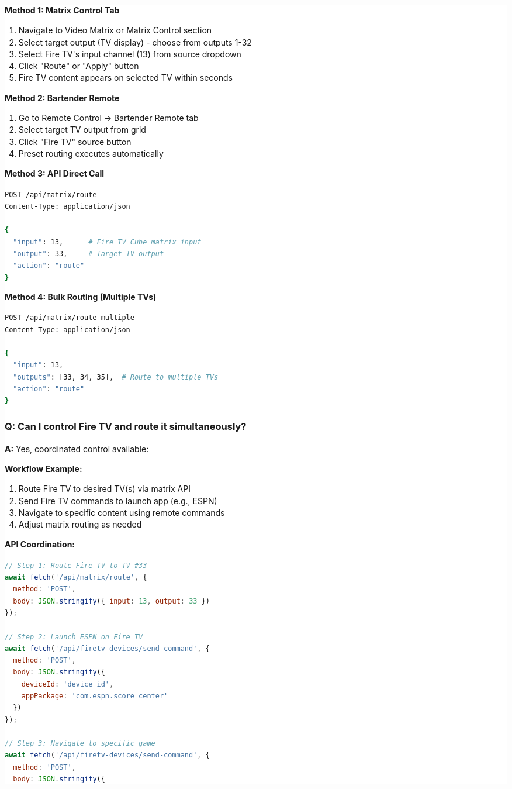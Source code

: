 **Method 1: Matrix Control Tab**
1. Navigate to Video Matrix or Matrix Control section
2. Select target output (TV display) - choose from outputs 1-32
3. Select Fire TV's input channel (13) from source dropdown
4. Click "Route" or "Apply" button
5. Fire TV content appears on selected TV within seconds

**Method 2: Bartender Remote**
1. Go to Remote Control → Bartender Remote tab
2. Select target TV output from grid
3. Click "Fire TV" source button
4. Preset routing executes automatically

**Method 3: API Direct Call**
```bash
POST /api/matrix/route
Content-Type: application/json

{
  "input": 13,      # Fire TV Cube matrix input
  "output": 33,     # Target TV output
  "action": "route"
}
```

**Method 4: Bulk Routing (Multiple TVs)**
```bash
POST /api/matrix/route-multiple
Content-Type: application/json

{
  "input": 13,
  "outputs": [33, 34, 35],  # Route to multiple TVs
  "action": "route"
}
```

### Q: Can I control Fire TV and route it simultaneously?
**A:** Yes, coordinated control available:

**Workflow Example:**
1. Route Fire TV to desired TV(s) via matrix API
2. Send Fire TV commands to launch app (e.g., ESPN)
3. Navigate to specific content using remote commands
4. Adjust matrix routing as needed

**API Coordination:**
```javascript
// Step 1: Route Fire TV to TV #33
await fetch('/api/matrix/route', {
  method: 'POST',
  body: JSON.stringify({ input: 13, output: 33 })
});

// Step 2: Launch ESPN on Fire TV
await fetch('/api/firetv-devices/send-command', {
  method: 'POST',
  body: JSON.stringify({
    deviceId: 'device_id',
    appPackage: 'com.espn.score_center'
  })
});

// Step 3: Navigate to specific game
await fetch('/api/firetv-devices/send-command', {
  method: 'POST',
  body: JSON.stringify({
```